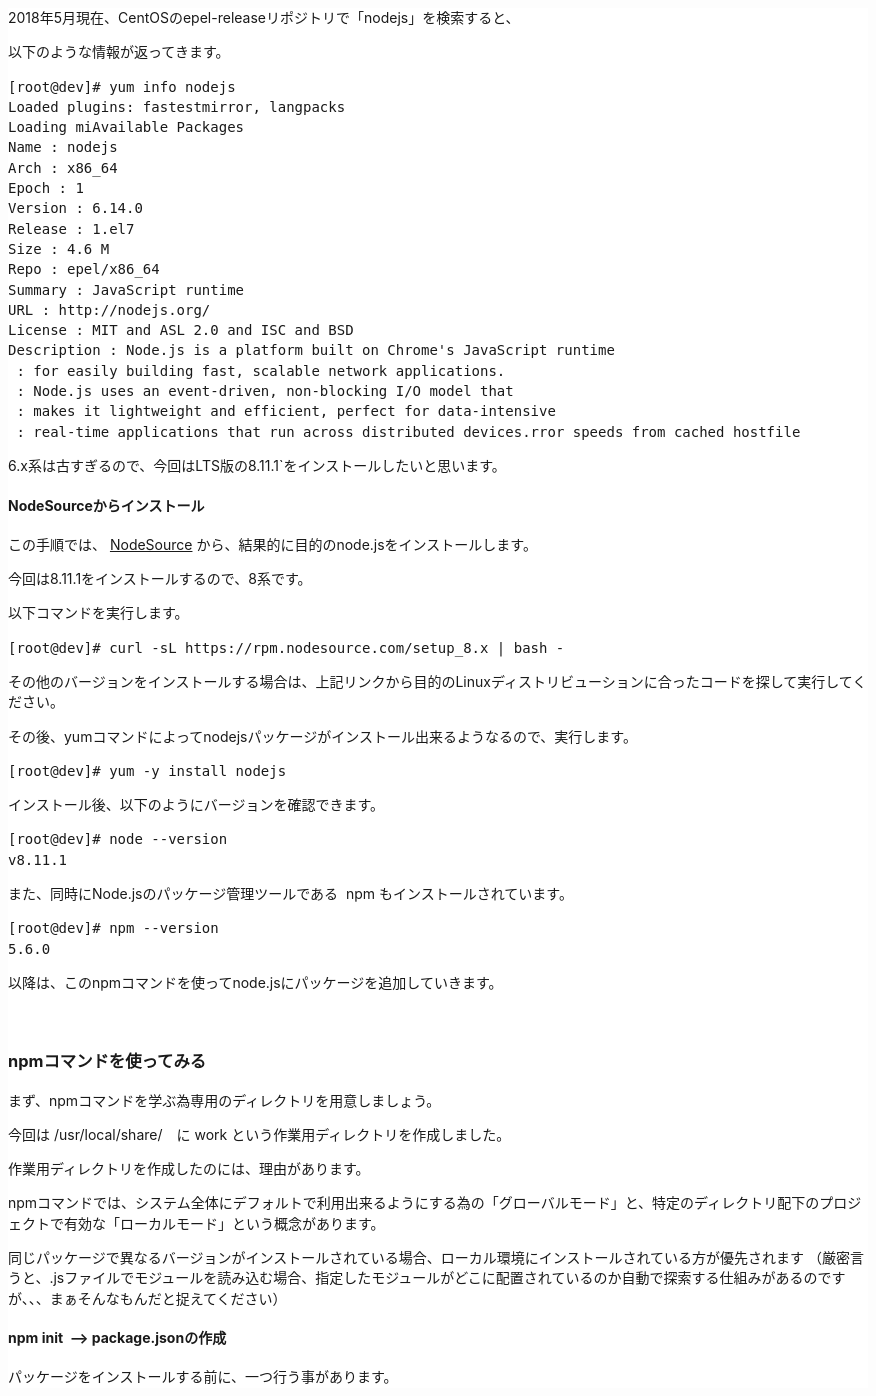 2018年5月現在、CentOSのepel-releaseリポジトリで「nodejs」を検索すると、

以下のような情報が返ってきます。
<pre class="lang:sh decode:true">[root@dev]# yum info nodejs
Loaded plugins: fastestmirror, langpacks
Loading miAvailable Packages
Name : nodejs
Arch : x86_64
Epoch : 1
Version : 6.14.0
Release : 1.el7
Size : 4.6 M
Repo : epel/x86_64
Summary : JavaScript runtime
URL : http://nodejs.org/
License : MIT and ASL 2.0 and ISC and BSD
Description : Node.js is a platform built on Chrome's JavaScript runtime
 : for easily building fast, scalable network applications.
 : Node.js uses an event-driven, non-blocking I/O model that
 : makes it lightweight and efficient, perfect for data-intensive
 : real-time applications that run across distributed devices.rror speeds from cached hostfile
</pre>
6.x系は古すぎるので、今回はLTS版の8.11.1`をインストールしたいと思います。
<h4>NodeSourceからインストール</h4>
この手順では、 <a href="https://github.com/nodesource/distributions" target="_blank" rel="noopener">NodeSource</a> から、結果的に目的のnode.jsをインストールします。

今回は8.11.1をインストールするので、8系です。

以下コマンドを実行します。
<pre class="lang:default decode:true">[root@dev]# curl -sL https://rpm.nodesource.com/setup_8.x | bash -</pre>
その他のバージョンをインストールする場合は、上記リンクから目的のLinuxディストリビューションに合ったコードを探して実行してください。

その後、yumコマンドによってnodejsパッケージがインストール出来るようなるので、実行します。
<pre class="lang:default decode:true">[root@dev]# yum -y install nodejs</pre>
インストール後、以下のようにバージョンを確認できます。
<pre class="lang:default decode:true ">[root@dev]# node --version
v8.11.1</pre>
また、同時にNode.jsのパッケージ管理ツールである  npm もインストールされています。
<pre class="lang:default decode:true ">[root@dev]# npm --version
5.6.0</pre>
以降は、このnpmコマンドを使ってnode.jsにパッケージを追加していきます。

&nbsp;
<h3>npmコマンドを使ってみる</h3>
まず、npmコマンドを学ぶ為専用のディレクトリを用意しましょう。

今回は /usr/local/share/　に work という作業用ディレクトリを作成しました。

作業用ディレクトリを作成したのには、理由があります。

npmコマンドでは、システム全体にデフォルトで利用出来るようにする為の「グローバルモード」と、特定のディレクトリ配下のプロジェクトで有効な「ローカルモード」という概念があります。

同じパッケージで異なるバージョンがインストールされている場合、ローカル環境にインストールされている方が優先されます
（厳密言うと、.jsファイルでモジュールを読み込む場合、指定したモジュールがどこに配置されているのか自動で探索する仕組みがあるのですが、、、まぁそんなもんだと捉えてください）
<h4>npm init  --&gt; package.jsonの作成</h4>
パッケージをインストールする前に、一つ行う事があります。
